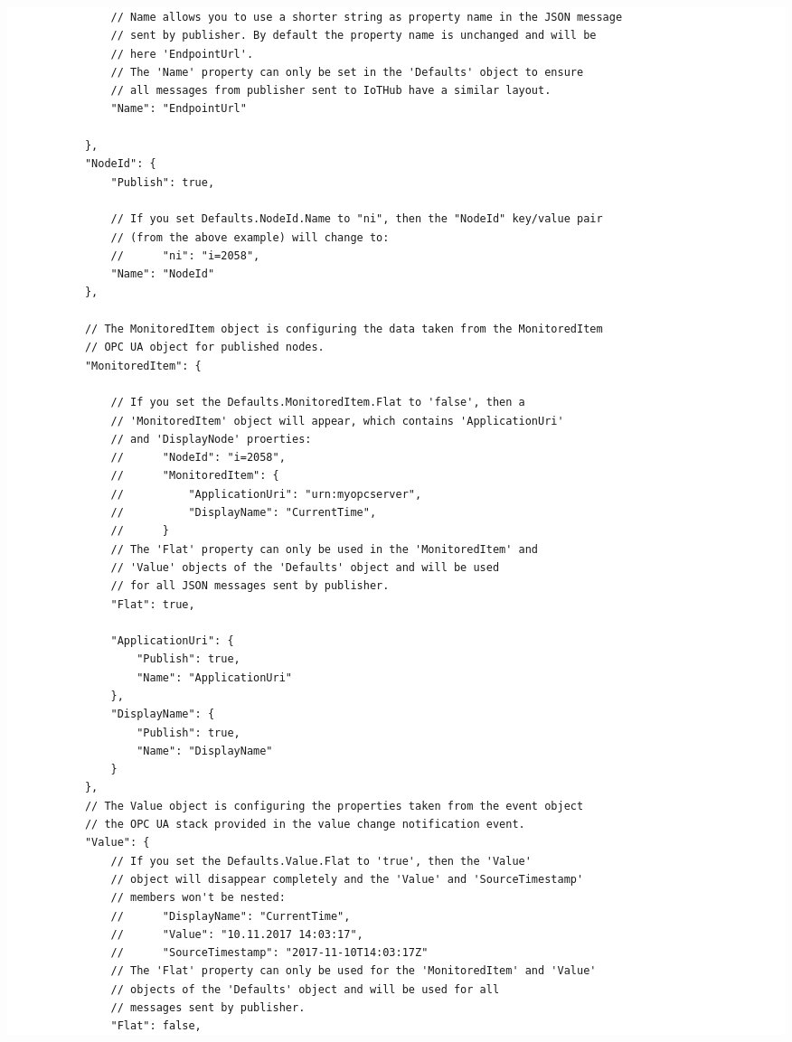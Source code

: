                     // Name allows you to use a shorter string as property name in the JSON message
                    // sent by publisher. By default the property name is unchanged and will be
                    // here 'EndpointUrl'.
                    // The 'Name' property can only be set in the 'Defaults' object to ensure
                    // all messages from publisher sent to IoTHub have a similar layout.
                    "Name": "EndpointUrl"
    
                },
                "NodeId": {
                    "Publish": true,
    
                    // If you set Defaults.NodeId.Name to "ni", then the "NodeId" key/value pair
                    // (from the above example) will change to:
                    //      "ni": "i=2058",
                    "Name": "NodeId"
                },
    
                // The MonitoredItem object is configuring the data taken from the MonitoredItem
                // OPC UA object for published nodes.
                "MonitoredItem": {
    
                    // If you set the Defaults.MonitoredItem.Flat to 'false', then a
                    // 'MonitoredItem' object will appear, which contains 'ApplicationUri'
                    // and 'DisplayNode' proerties:
                    //      "NodeId": "i=2058",
                    //      "MonitoredItem": {
                    //          "ApplicationUri": "urn:myopcserver",
                    //          "DisplayName": "CurrentTime",
                    //      }
                    // The 'Flat' property can only be used in the 'MonitoredItem' and
                    // 'Value' objects of the 'Defaults' object and will be used
                    // for all JSON messages sent by publisher.
                    "Flat": true,
    
                    "ApplicationUri": {
                        "Publish": true,
                        "Name": "ApplicationUri"
                    },
                    "DisplayName": {
                        "Publish": true,
                        "Name": "DisplayName"
                    }
                },
                // The Value object is configuring the properties taken from the event object
                // the OPC UA stack provided in the value change notification event.
                "Value": {
                    // If you set the Defaults.Value.Flat to 'true', then the 'Value'
                    // object will disappear completely and the 'Value' and 'SourceTimestamp'
                    // members won't be nested:
                    //      "DisplayName": "CurrentTime",
                    //      "Value": "10.11.2017 14:03:17",
                    //      "SourceTimestamp": "2017-11-10T14:03:17Z"
                    // The 'Flat' property can only be used for the 'MonitoredItem' and 'Value'
                    // objects of the 'Defaults' object and will be used for all
                    // messages sent by publisher.
                    "Flat": false,
    